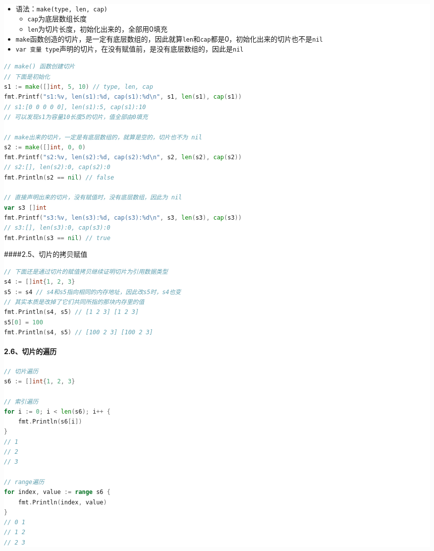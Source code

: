 - 语法：`make(type, len, cap)`
  - `cap`为底层数组长度
  - `len`为切片长度，初始化出来的，全部用0填充
- `make`函数创造的切片，是一定有底层数组的，因此就算`len`和`cap`都是0，初始化出来的切片也不是`nil`
- `var 变量 type`声明的切片，在没有赋值前，是没有底层数组的，因此是`nil`

```go
// make() 函数创建切片
// 下面是初始化
s1 := make([]int, 5, 10) // type, len, cap
fmt.Printf("s1:%v, len(s1):%d, cap(s1):%d\n", s1, len(s1), cap(s1))
// s1:[0 0 0 0 0], len(s1):5, cap(s1):10
// 可以发现s1为容量10长度5的切片，值全部由0填充

// make出来的切片，一定是有底层数组的，就算是空的，切片也不为 nil
s2 := make([]int, 0, 0)
fmt.Printf("s2:%v, len(s2):%d, cap(s2):%d\n", s2, len(s2), cap(s2))
// s2:[], len(s2):0, cap(s2):0
fmt.Println(s2 == nil) // false

// 直接声明出来的切片，没有赋值时，没有底层数组，因此为 nil
var s3 []int
fmt.Printf("s3:%v, len(s3):%d, cap(s3):%d\n", s3, len(s3), cap(s3))
// s3:[], len(s3):0, cap(s3):0
fmt.Println(s3 == nil) // true
```

####2.5、切片的拷贝赋值

```go
// 下面还是通过切片的赋值拷贝继续证明切片为引用数据类型
s4 := []int{1, 2, 3}
s5 := s4 // s4和s5指向相同的内存地址，因此改s5时，s4也变
// 其实本质是改掉了它们共同所指的那块内存里的值
fmt.Println(s4, s5) // [1 2 3] [1 2 3]
s5[0] = 100
fmt.Println(s4, s5) // [100 2 3] [100 2 3]
```

#### 2.6、切片的遍历

```go
// 切片遍历
s6 := []int{1, 2, 3}

// 索引遍历
for i := 0; i < len(s6); i++ {
	fmt.Println(s6[i])
}
// 1
// 2
// 3

// range遍历
for index, value := range s6 {
	fmt.Println(index, value)
}
// 0 1
// 1 2
// 2 3
```
